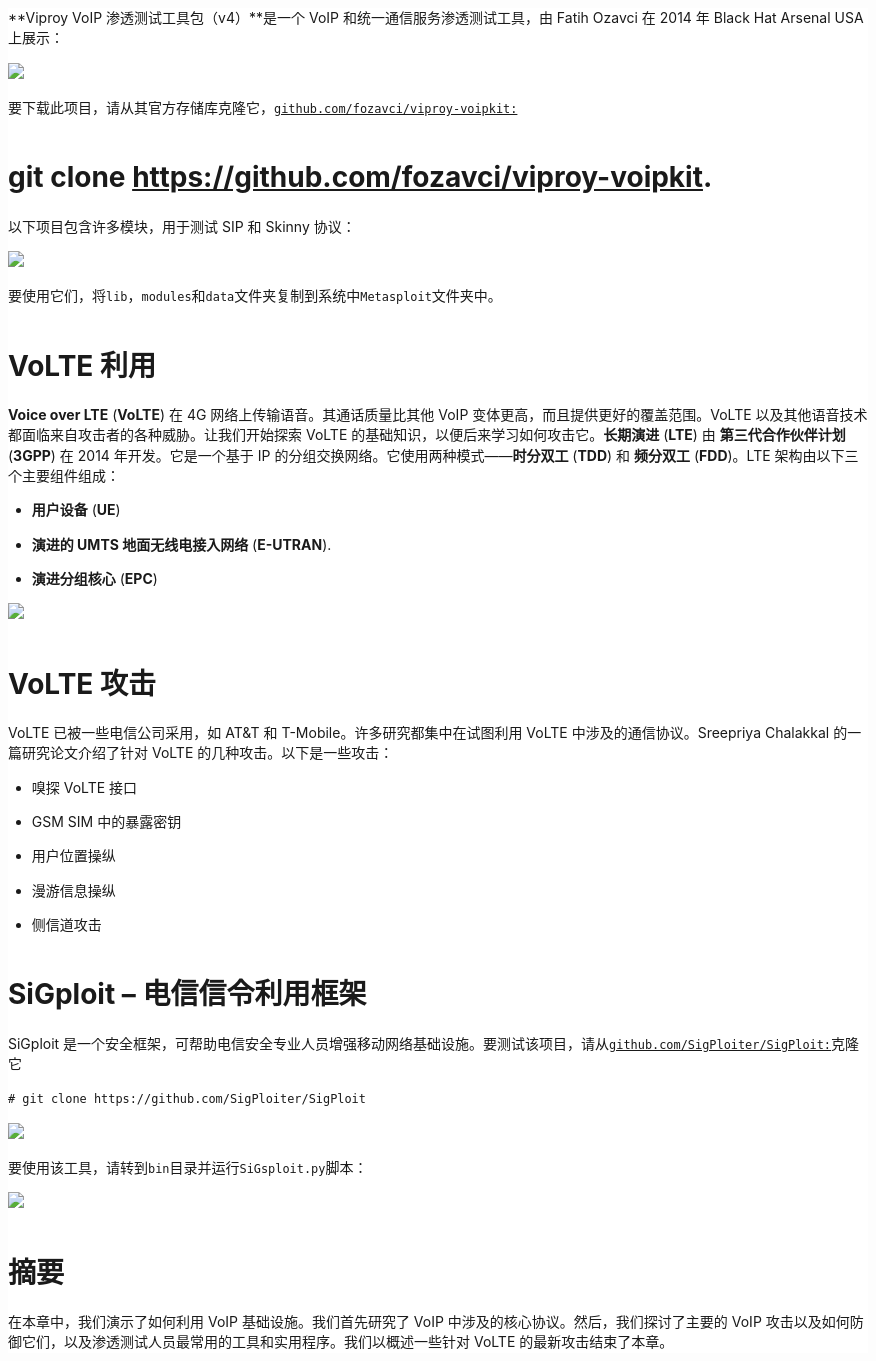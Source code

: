 **Viproy VoIP 渗透测试工具包（v4）**是一个 VoIP 和统一通信服务渗透测试工具，由 Fatih Ozavci 在 2014 年 Black Hat Arsenal USA 上展示：

![](img/00302.jpeg)

要下载此项目，请从其官方存储库克隆它，[`github.com/fozavci/viproy-voipkit:`](https://github.com/fozavci/viproy-voipkit)

# git clone https://github.com/fozavci/viproy-voipkit.

以下项目包含许多模块，用于测试 SIP 和 Skinny 协议：

![](img/00303.gif)

要使用它们，将`lib`，`modules`和`data`文件夹复制到系统中`Metasploit`文件夹中。

# VoLTE 利用

**Voice over LTE** (**VoLTE**) 在 4G 网络上传输语音。其通话质量比其他 VoIP 变体更高，而且提供更好的覆盖范围。VoLTE 以及其他语音技术都面临来自攻击者的各种威胁。让我们开始探索 VoLTE 的基础知识，以便后来学习如何攻击它。**长期演进** (**LTE**) 由 **第三代合作伙伴计划** (**3GPP**) 在 2014 年开发。它是一个基于 IP 的分组交换网络。它使用两种模式——**时分双工** (**TDD**) 和 **频分双工** (**FDD**)。LTE 架构由以下三个主要组件组成：

+   **用户设备** (**UE**)

+   **演进的 UMTS 地面无线电接入网络** (**E-UTRAN**).

+   **演进分组核心** (**EPC**)

![](img/00304.jpeg)

# VoLTE 攻击

VoLTE 已被一些电信公司采用，如 AT&T 和 T-Mobile。许多研究都集中在试图利用 VoLTE 中涉及的通信协议。Sreepriya Chalakkal 的一篇研究论文介绍了针对 VoLTE 的几种攻击。以下是一些攻击：

+   嗅探 VoLTE 接口

+   GSM SIM 中的暴露密钥

+   用户位置操纵

+   漫游信息操纵

+   侧信道攻击

# SiGploit – 电信信令利用框架

SiGploit 是一个安全框架，可帮助电信安全专业人员增强移动网络基础设施。要测试该项目，请从[`github.com/SigPloiter/SigPloit:`](https://github.com/SigPloiter/SigPloit)克隆它

```
# git clone https://github.com/SigPloiter/SigPloit
```

![](img/00305.gif)

要使用该工具，请转到`bin`目录并运行`SiGsploit.py`脚本：

![](img/00306.gif)

# 摘要

在本章中，我们演示了如何利用 VoIP 基础设施。我们首先研究了 VoIP 中涉及的核心协议。然后，我们探讨了主要的 VoIP 攻击以及如何防御它们，以及渗透测试人员最常用的工具和实用程序。我们以概述一些针对 VoLTE 的最新攻击结束了本章。

